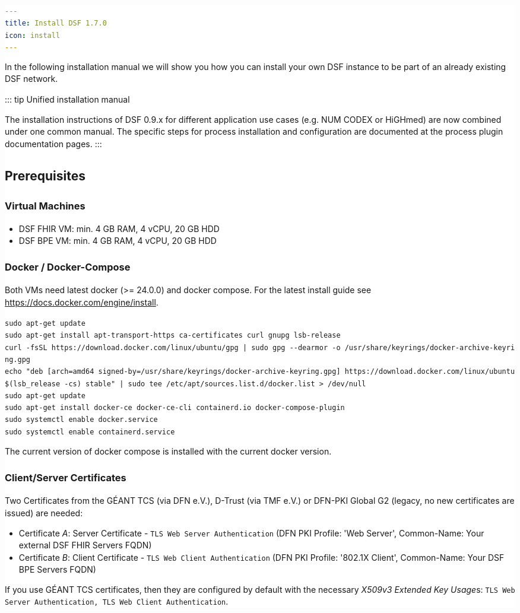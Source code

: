 ```yaml
---
title: Install DSF 1.7.0
icon: install
---
```


In the following installation manual we will show you how you can install your own DSF instance to be part of an already existing DSF network.

::: tip Unified installation manual

The installation instructions of DSF 0.9.x for different application use cases (e.g. NUM CODEX or HiGHmed) are now combined under one common manual. The specific steps for process installation and configuration are documented at the process plugin documentation pages.
:::

## Prerequisites
### Virtual Machines
* DSF FHIR VM: min. 4 GB RAM, 4 vCPU, 20 GB HDD
* DSF BPE VM: min. 4 GB RAM, 4 vCPU, 20 GB HDD
### Docker / Docker-Compose
Both VMs need latest docker (>= 24.0.0) and docker compose. For the latest install guide see https://docs.docker.com/engine/install. 

```
sudo apt-get update
sudo apt-get install apt-transport-https ca-certificates curl gnupg lsb-release
curl -fsSL https://download.docker.com/linux/ubuntu/gpg | sudo gpg --dearmor -o /usr/share/keyrings/docker-archive-keyring.gpg
echo "deb [arch=amd64 signed-by=/usr/share/keyrings/docker-archive-keyring.gpg] https://download.docker.com/linux/ubuntu $(lsb_release -cs) stable" | sudo tee /etc/apt/sources.list.d/docker.list > /dev/null
sudo apt-get update
sudo apt-get install docker-ce docker-ce-cli containerd.io docker-compose-plugin
sudo systemctl enable docker.service
sudo systemctl enable containerd.service
```

The current version of docker compose is installed with the current docker version.

### Client/Server Certificates
Two Certificates from the GÉANT TCS (via DFN e.V.), D-Trust (via TMF e.V.) or DFN-PKI Global G2 (legacy, no new certificates are issued) are needed:
* Certificate _A_: Server Certificate  - `TLS Web Server Authentication` (DFN PKI Profile: 'Web Server', Common-Name: Your external DSF FHIR Servers FQDN)
* Certificate _B_: Client Certificate  - `TLS Web Client Authentication` (DFN PKI Profile: '802.1X Client', Common-Name: Your DSF BPE Servers FQDN)

If you use GÉANT TCS certificates, then they are configured by default with the necessary *X509v3 Extended Key Usage*s: `TLS Web Server Authentication, TLS Web Client Authentication`.
